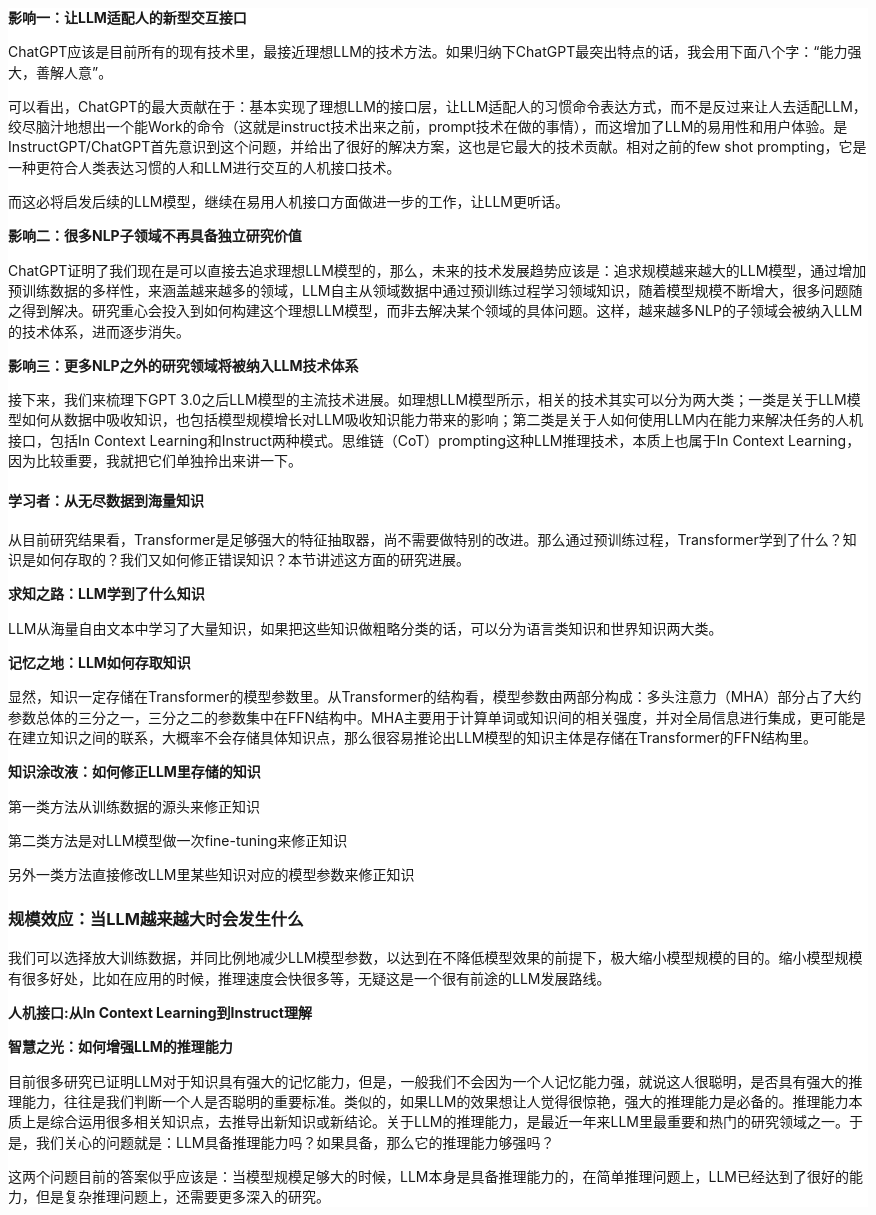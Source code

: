 **影响一：让LLM适配人的新型交互接口**

ChatGPT应该是目前所有的现有技术里，最接近理想LLM的技术方法。如果归纳下ChatGPT最突出特点的话，我会用下面八个字：“能力强大，善解人意”。

可以看出，ChatGPT的最大贡献在于：基本实现了理想LLM的接口层，让LLM适配人的习惯命令表达方式，而不是反过来让人去适配LLM，绞尽脑汁地想出一个能Work的命令（这就是instruct技术出来之前，prompt技术在做的事情），而这增加了LLM的易用性和用户体验。是InstructGPT/ChatGPT首先意识到这个问题，并给出了很好的解决方案，这也是它最大的技术贡献。相对之前的few shot prompting，它是一种更符合人类表达习惯的人和LLM进行交互的人机接口技术。

而这必将启发后续的LLM模型，继续在易用人机接口方面做进一步的工作，让LLM更听话。

**影响二：很多NLP子领域不再具备独立研究价值**

ChatGPT证明了我们现在是可以直接去追求理想LLM模型的，那么，未来的技术发展趋势应该是：追求规模越来越大的LLM模型，通过增加预训练数据的多样性，来涵盖越来越多的领域，LLM自主从领域数据中通过预训练过程学习领域知识，随着模型规模不断增大，很多问题随之得到解决。研究重心会投入到如何构建这个理想LLM模型，而非去解决某个领域的具体问题。这样，越来越多NLP的子领域会被纳入LLM的技术体系，进而逐步消失。

**影响三：更多NLP之外的研究领域将被纳入LLM技术体系**

接下来，我们来梳理下GPT 3.0之后LLM模型的主流技术进展。如理想LLM模型所示，相关的技术其实可以分为两大类；一类是关于LLM模型如何从数据中吸收知识，也包括模型规模增长对LLM吸收知识能力带来的影响；第二类是关于人如何使用LLM内在能力来解决任务的人机接口，包括In Context Learning和Instruct两种模式。思维链（CoT）prompting这种LLM推理技术，本质上也属于In Context Learning，因为比较重要，我就把它们单独拎出来讲一下。



#### 学习者：从无尽数据到海量知识

从目前研究结果看，Transformer是足够强大的特征抽取器，尚不需要做特别的改进。那么通过预训练过程，Transformer学到了什么？知识是如何存取的？我们又如何修正错误知识？本节讲述这方面的研究进展。

**求知之路：LLM学到了什么知识**

LLM从海量自由文本中学习了大量知识，如果把这些知识做粗略分类的话，可以分为语言类知识和世界知识两大类。

**记忆之地：LLM如何存取知识**

显然，知识一定存储在Transformer的模型参数里。从Transformer的结构看，模型参数由两部分构成：多头注意力（MHA）部分占了大约参数总体的三分之一，三分之二的参数集中在FFN结构中。MHA主要用于计算单词或知识间的相关强度，并对全局信息进行集成，更可能是在建立知识之间的联系，大概率不会存储具体知识点，那么很容易推论出LLM模型的知识主体是存储在Transformer的FFN结构里。

**知识涂改液：如何修正LLM里存储的知识**

第一类方法从训练数据的源头来修正知识

第二类方法是对LLM模型做一次fine-tuning来修正知识

另外一类方法直接修改LLM里某些知识对应的模型参数来修正知识

### 规模效应：当LLM越来越大时会发生什么

我们可以选择放大训练数据，并同比例地减少LLM模型参数，以达到在不降低模型效果的前提下，极大缩小模型规模的目的。缩小模型规模有很多好处，比如在应用的时候，推理速度会快很多等，无疑这是一个很有前途的LLM发展路线。

**人机接口:从In Context Learning到Instruct理解**

**智慧之光：如何增强LLM的推理能力**

目前很多研究已证明LLM对于知识具有强大的记忆能力，但是，一般我们不会因为一个人记忆能力强，就说这人很聪明，是否具有强大的推理能力，往往是我们判断一个人是否聪明的重要标准。类似的，如果LLM的效果想让人觉得很惊艳，强大的推理能力是必备的。推理能力本质上是综合运用很多相关知识点，去推导出新知识或新结论。关于LLM的推理能力，是最近一年来LLM里最重要和热门的研究领域之一。于是，我们关心的问题就是：LLM具备推理能力吗？如果具备，那么它的推理能力够强吗？

这两个问题目前的答案似乎应该是：当模型规模足够大的时候，LLM本身是具备推理能力的，在简单推理问题上，LLM已经达到了很好的能力，但是复杂推理问题上，还需要更多深入的研究。
